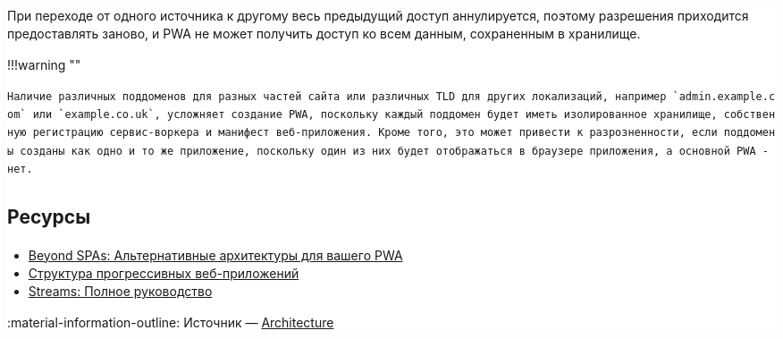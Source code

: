 При переходе от одного источника к другому весь предыдущий доступ аннулируется, поэтому разрешения приходится предоставлять заново, и PWA не может получить доступ ко всем данным, сохраненным в хранилище.

!!!warning ""

    Наличие различных поддоменов для разных частей сайта или различных TLD для других локализаций, например `admin.example.com` или `example.co.uk`, усложняет создание PWA, поскольку каждый поддомен будет иметь изолированное хранилище, собственную регистрацию сервис-воркера и манифест веб-приложения. Кроме того, это может привести к разрозненности, если поддомены созданы как одно и то же приложение, поскольку один из них будет отображаться в браузере приложения, а основной PWA - нет.

<video controls autoplay loop>
<source src="/learn/pwa/architecture-2.mp4" />
</video>

## Ресурсы

-   [Beyond SPAs: Альтернативные архитектуры для вашего PWA](https://developer.chrome.com/blog/beyond-spa)
-   [Структура прогрессивных веб-приложений](https://developer.mozilla.org/docs/Web/Progressive_web_apps/App_structure)
-   [Streams: Полное руководство](https://web.dev/articles/streams)

:material-information-outline: Источник &mdash; [Architecture](https://web.dev/learn/pwa/architecture)
